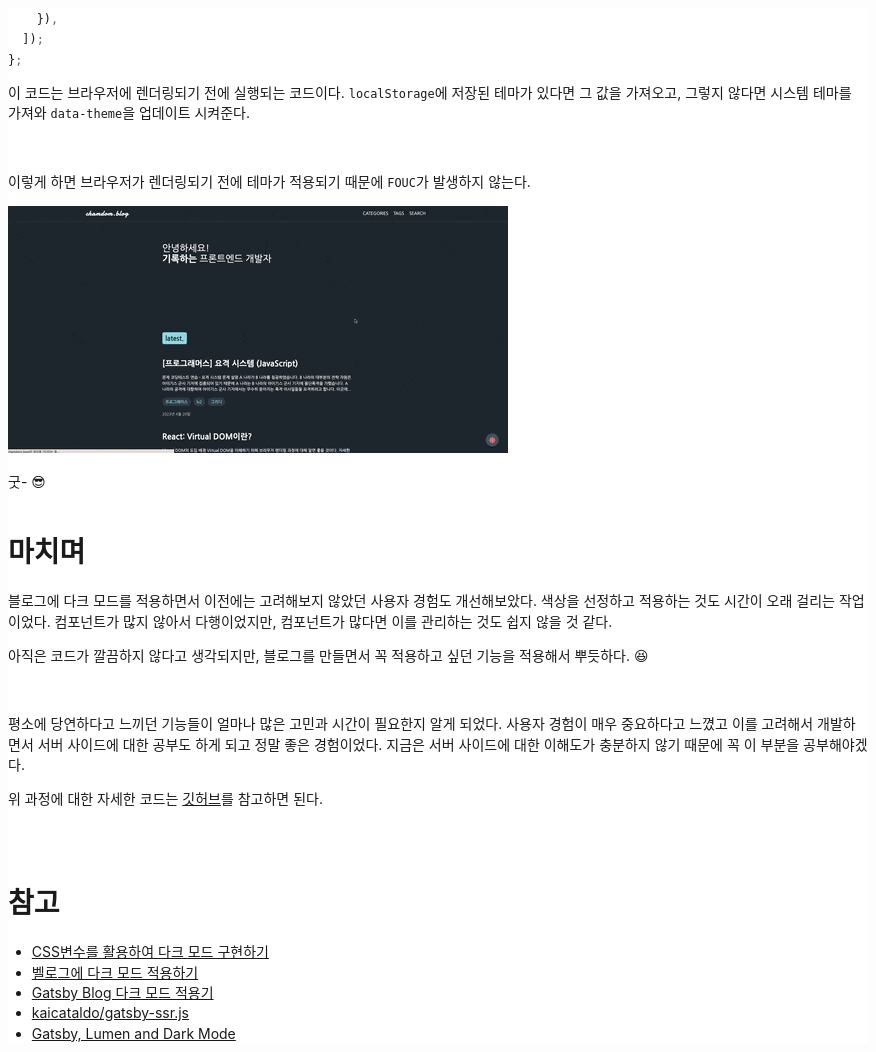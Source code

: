 ```js
    }),
  ]);
};
```

이 코드는 브라우저에 렌더링되기 전에 실행되는 코드이다. `localStorage`에 저장된 테마가 있다면 그 값을 가져오고, 그렇지 않다면 시스템 테마를 가져와 `data-theme`을 업데이트 시켜준다.

<br/>

이렇게 하면 브라우저가 렌더링되기 전에 테마가 적용되기 때문에 `FOUC`가 발생하지 않는다.

![fouc-success](./image/fouc-success.gif)

굿- 😎

# 마치며

블로그에 다크 모드를 적용하면서 이전에는 고려해보지 않았던 사용자 경험도 개선해보았다. 색상을 선정하고 적용하는 것도 시간이 오래 걸리는 작업이었다. 컴포넌트가 많지 않아서 다행이었지만, 컴포넌트가 많다면 이를 관리하는 것도 쉽지 않을 것 같다.

아직은 코드가 깔끔하지 않다고 생각되지만, 블로그를 만들면서 꼭 적용하고 싶던 기능을 적용해서 뿌듯하다. 😆

<br/>

평소에 당연하다고 느끼던 기능들이 얼마나 많은 고민과 시간이 필요한지 알게 되었다. 사용자 경험이 매우 중요하다고 느꼈고 이를 고려해서 개발하면서 서버 사이드에 대한 공부도 하게 되고 정말 좋은 경험이었다. 지금은 서버 사이드에 대한 이해도가 충분하지 않기 때문에 꼭 이 부분을 공부해야겠다.

위 과정에 대한 자세한 코드는 [깃허브](https://github.com/CH4MD0M/gatsby-starter-dom)를 참고하면 된다.

<br />

# 참고

- [CSS변수를 활용하여 다크 모드 구현하기](https://jthcast.dev/posts/how-to-make-dark-mode-with-css-variables/)
- [벨로그에 다크 모드 적용하기](https://velog.io/@velopert/velog-dark-mode#styled-components%EC%97%90%EC%84%9C-css-variable-%EC%93%B0%EA%B8%B0)
- [Gatsby Blog 다크 모드 적용기](https://www.sungikchoi.com/blog/gatsby-dark-mode/)
- [kaicataldo/gatsby-ssr.js](https://gist.github.com/kaicataldo/f28b6adf941d1575afa78e647624a327#file-gatsby-ssr-js-L8)
- [Gatsby, Lumen and Dark Mode](https://jmartins.dev/posts/gatsby-lumen-and-dark-mode)

